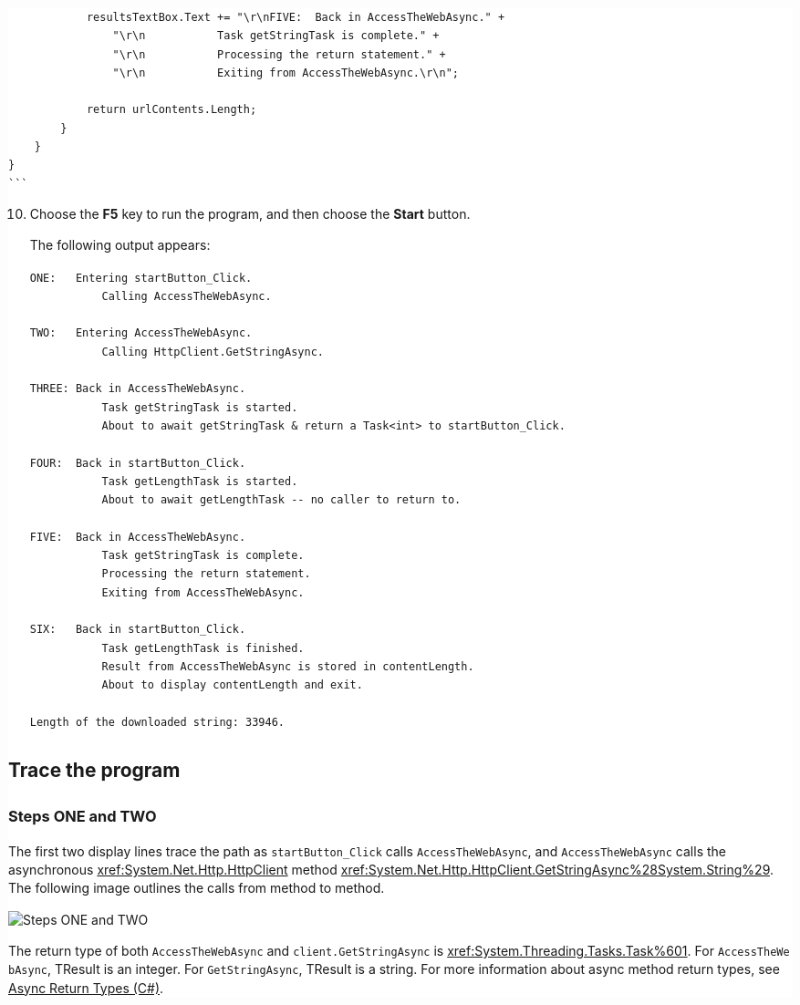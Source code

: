                 resultsTextBox.Text += "\r\nFIVE:  Back in AccessTheWebAsync." +
                    "\r\n           Task getStringTask is complete." +
                    "\r\n           Processing the return statement." +
                    "\r\n           Exiting from AccessTheWebAsync.\r\n";

                return urlContents.Length;
            }
        }
    }
    ```

10. Choose the **F5** key to run the program, and then choose the **Start** button.

    The following output appears:

    ```text
    ONE:   Entering startButton_Click.
               Calling AccessTheWebAsync.

    TWO:   Entering AccessTheWebAsync.
               Calling HttpClient.GetStringAsync.

    THREE: Back in AccessTheWebAsync.
               Task getStringTask is started.
               About to await getStringTask & return a Task<int> to startButton_Click.

    FOUR:  Back in startButton_Click.
               Task getLengthTask is started.
               About to await getLengthTask -- no caller to return to.

    FIVE:  Back in AccessTheWebAsync.
               Task getStringTask is complete.
               Processing the return statement.
               Exiting from AccessTheWebAsync.

    SIX:   Back in startButton_Click.
               Task getLengthTask is finished.
               Result from AccessTheWebAsync is stored in contentLength.
               About to display contentLength and exit.

    Length of the downloaded string: 33946.
    ```

## Trace the program

### Steps ONE and TWO

The first two display lines trace the path as `startButton_Click` calls `AccessTheWebAsync`, and `AccessTheWebAsync` calls the asynchronous <xref:System.Net.Http.HttpClient> method <xref:System.Net.Http.HttpClient.GetStringAsync%28System.String%29>. The following image outlines the calls from method to method.

![Steps ONE and TWO](../../../../csharp/programming-guide/concepts/async/media/asynctrace-onetwo.png "AsyncTrace-ONETWO")

The return type of both `AccessTheWebAsync` and `client.GetStringAsync` is <xref:System.Threading.Tasks.Task%601>. For `AccessTheWebAsync`, TResult is an integer. For `GetStringAsync`, TResult is a string. For more information about async method return types, see [Async Return Types (C#)](../../../../csharp/programming-guide/concepts/async/async-return-types.md).
